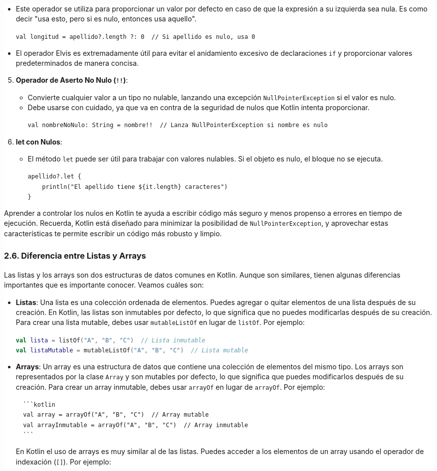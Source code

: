    * Este operador se utiliza para proporcionar un valor por defecto en caso de que la expresión a su izquierda sea nula. Es como decir "usa esto, pero si es nulo, entonces usa aquello".
     ```kotin
     val longitud = apellido?.length ?: 0  // Si apellido es nulo, usa 0
     ```
   * El operador Elvis es extremadamente útil para evitar el anidamiento excesivo de declaraciones `if` y proporcionar valores predeterminados de manera concisa.
5. **Operador de Aserto No Nulo (`!!`)**:

   * Convierte cualquier valor a un tipo no nulable, lanzando una excepción `NullPointerException` si el valor es nulo.
   * Debe usarse con cuidado, ya que va en contra de la seguridad de nulos que Kotlin intenta proporcionar.
     ```kotin
     val nombreNoNulo: String = nombre!!  // Lanza NullPointerException si nombre es nulo
     ```
6. **let con Nulos**:

   * El método `let` puede ser útil para trabajar con valores nulables. Si el objeto es nulo, el bloque no se ejecuta.
     ```kotin
     apellido?.let {
         println("El apellido tiene ${it.length} caracteres")
     }
     ```

Aprender a controlar los nulos en Kotlin te ayuda a escribir código más seguro y menos propenso a errores en tiempo de ejecución. Recuerda, Kotlin está diseñado para minimizar la posibilidad de `NullPointerException`, y aprovechar estas características te permite escribir un código más robusto y limpio.

### 2.6. Diferencia entre Listas y Arrays
 Las listas y los arrays son dos estructuras de datos comunes en Kotlin. Aunque son similares, tienen algunas diferencias importantes que es importante conocer. Veamos cuáles son:
 - **Listas**: Una lista es una colección ordenada de elementos. Puedes agregar o quitar elementos de una lista después de su creación. En Kotlin, las listas son inmutables por defecto, lo que significa que no puedes modificarlas después de su creación. Para crear una lista mutable, debes usar `mutableListOf` en lugar de `listOf`. Por ejemplo:
    ```kotlin
    val lista = listOf("A", "B", "C")  // Lista inmutable
    val listaMutable = mutableListOf("A", "B", "C")  // Lista mutable
    ```
- **Arrays**: Un array es una estructura de datos que contiene una colección de elementos del mismo tipo. Los arrays son representados por la clase `Array` y son mutables por defecto, lo que significa que puedes modificarlos después de su creación. Para crear un array inmutable, debes usar `arrayOf` en lugar de `arrayOf`. Por ejemplo:

        ```kotlin
        val array = arrayOf("A", "B", "C")  // Array mutable
        val arrayInmutable = arrayOf("A", "B", "C")  // Array inmutable
        ```

  En Kotlin el uso de arrays es muy similar al de las listas.  Puedes acceder a los elementos de un array usando el operador de indexación (`[]`). Por ejemplo:
